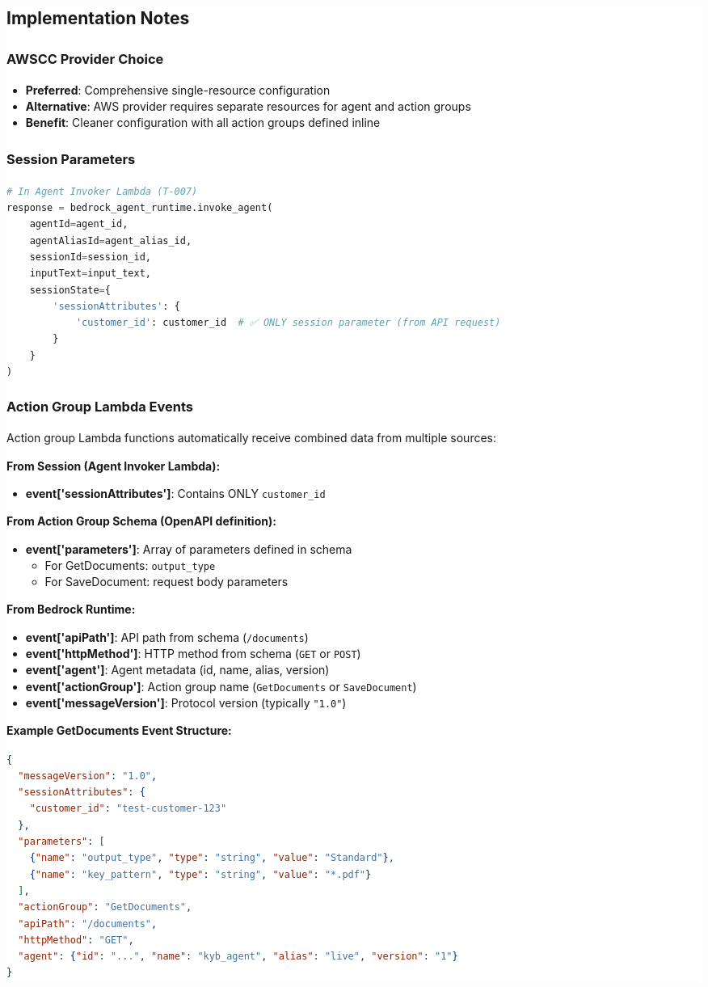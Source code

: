 
## Implementation Notes

### AWSCC Provider Choice
- **Preferred**: Comprehensive single-resource configuration
- **Alternative**: AWS provider requires separate resources for agent and action groups
- **Benefit**: Cleaner configuration with all action groups defined inline

### Session Parameters
```python
# In Agent Invoker Lambda (T-007)
response = bedrock_agent_runtime.invoke_agent(
    agentId=agent_id,
    agentAliasId=agent_alias_id,
    sessionId=session_id,
    inputText=input_text,
    sessionState={
        'sessionAttributes': {
            'customer_id': customer_id  # ✅ ONLY session parameter (from API request)
        }
    }
)

```

### Action Group Lambda Events
Action group Lambda functions automatically receive combined data from multiple sources:

**From Session (Agent Invoker Lambda):**
- **event['sessionAttributes']**: Contains ONLY `customer_id`

**From Action Group Schema (OpenAPI definition):**
- **event['parameters']**: Array of parameters defined in schema
  - For GetDocuments: `output_type`
  - For SaveDocument: request body parameters

**From Bedrock Runtime:**
- **event['apiPath']**: API path from schema (`/documents`)
- **event['httpMethod']**: HTTP method from schema (`GET` or `POST`)
- **event['agent']**: Agent metadata (id, name, alias, version)
- **event['actionGroup']**: Action group name (`GetDocuments` or `SaveDocument`)
- **event['messageVersion']**: Protocol version (typically `"1.0"`)

**Example GetDocuments Event Structure:**
```json
{
  "messageVersion": "1.0",
  "sessionAttributes": {
    "customer_id": "test-customer-123"
  },
  "parameters": [
    {"name": "output_type", "type": "string", "value": "Standard"},
    {"name": "key_pattern", "type": "string", "value": "*.pdf"}
  ],
  "actionGroup": "GetDocuments",
  "apiPath": "/documents",
  "httpMethod": "GET",
  "agent": {"id": "...", "name": "kyb_agent", "alias": "live", "version": "1"}
}
```
